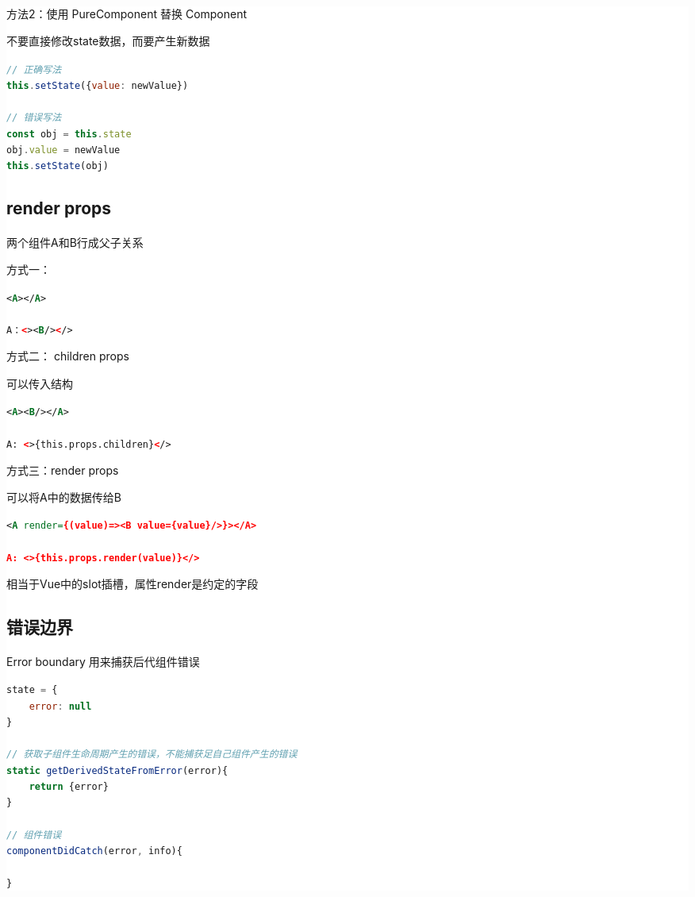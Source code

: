 方法2：使用 PureComponent 替换 Component 

不要直接修改state数据，而要产生新数据

```js
// 正确写法
this.setState({value: newValue})

// 错误写法
const obj = this.state
obj.value = newValue
this.setState(obj)
```

## render props

两个组件A和B行成父子关系

方式一：

```xml
<A></A>

A：<><B/></>
```

方式二： children props

可以传入结构

```xml
<A><B/></A>

A: <>{this.props.children}</>
```

方式三：render props

可以将A中的数据传给B

```xml
<A render={(value)=><B value={value}/>}></A>

A: <>{this.props.render(value)}</>
```

相当于Vue中的slot插槽，属性render是约定的字段

## 错误边界

Error boundary 用来捕获后代组件错误

```js
state = {
    error: null
}

// 获取子组件生命周期产生的错误，不能捕获足自己组件产生的错误
static getDerivedStateFromError(error){
    return {error}
}

// 组件错误
componentDidCatch(error, info){
    
}
```
